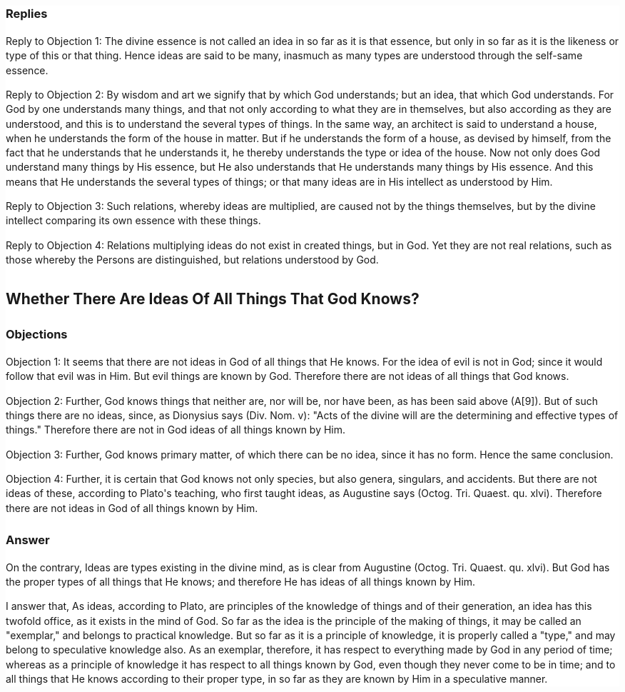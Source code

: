 ### Replies

Reply to Objection 1: The divine essence is not called an idea in so far as it is that essence, but only in so far as it is the likeness or type of this or that thing. Hence ideas are said to be many, inasmuch as many types are understood through the self-same essence.

Reply to Objection 2: By wisdom and art we signify that by which God understands; but an idea, that which God understands. For God by one understands many things, and that not only according to what they are in themselves, but also according as they are understood, and this is to understand the several types of things. In the same way, an architect is said to understand a house, when he understands the form of the house in matter. But if he understands the form of a house, as devised by himself, from the fact that he understands that he understands it, he thereby understands the type or idea of the house. Now not only does God understand many things by His essence, but He also understands that He understands many things by His essence. And this means that He understands the several types of things; or that many ideas are in His intellect as understood by Him.

Reply to Objection 3: Such relations, whereby ideas are multiplied, are caused not by the things themselves, but by the divine intellect comparing its own essence with these things.

Reply to Objection 4: Relations multiplying ideas do not exist in created things, but in God. Yet they are not real relations, such as those whereby the Persons are distinguished, but relations understood by God.
## Whether There Are Ideas Of All Things That God Knows?

### Objections

Objection 1: It seems that there are not ideas in God of all things that He knows. For the idea of evil is not in God; since it would follow that evil was in Him. But evil things are known by God. Therefore there are not ideas of all things that God knows.

Objection 2: Further, God knows things that neither are, nor will be, nor have been, as has been said above (A[9]). But of such things there are no ideas, since, as Dionysius says (Div. Nom. v): "Acts of the divine will are the determining and effective types of things." Therefore there are not in God ideas of all things known by Him.

Objection 3: Further, God knows primary matter, of which there can be no idea, since it has no form. Hence the same conclusion.

Objection 4: Further, it is certain that God knows not only species, but also genera, singulars, and accidents. But there are not ideas of these, according to Plato's teaching, who first taught ideas, as Augustine says (Octog. Tri. Quaest. qu. xlvi). Therefore there are not ideas in God of all things known by Him.

### Answer

On the contrary, Ideas are types existing in the divine mind, as is clear from Augustine (Octog. Tri. Quaest. qu. xlvi). But God has the proper types of all things that He knows; and therefore He has ideas of all things known by Him.

I answer that, As ideas, according to Plato, are principles of the knowledge of things and of their generation, an idea has this twofold office, as it exists in the mind of God. So far as the idea is the principle of the making of things, it may be called an "exemplar," and belongs to practical knowledge. But so far as it is a principle of knowledge, it is properly called a "type," and may belong to speculative knowledge also. As an exemplar, therefore, it has respect to everything made by God in any period of time; whereas as a principle of knowledge it has respect to all things known by God, even though they never come to be in time; and to all things that He knows according to their proper type, in so far as they are known by Him in a speculative manner.
